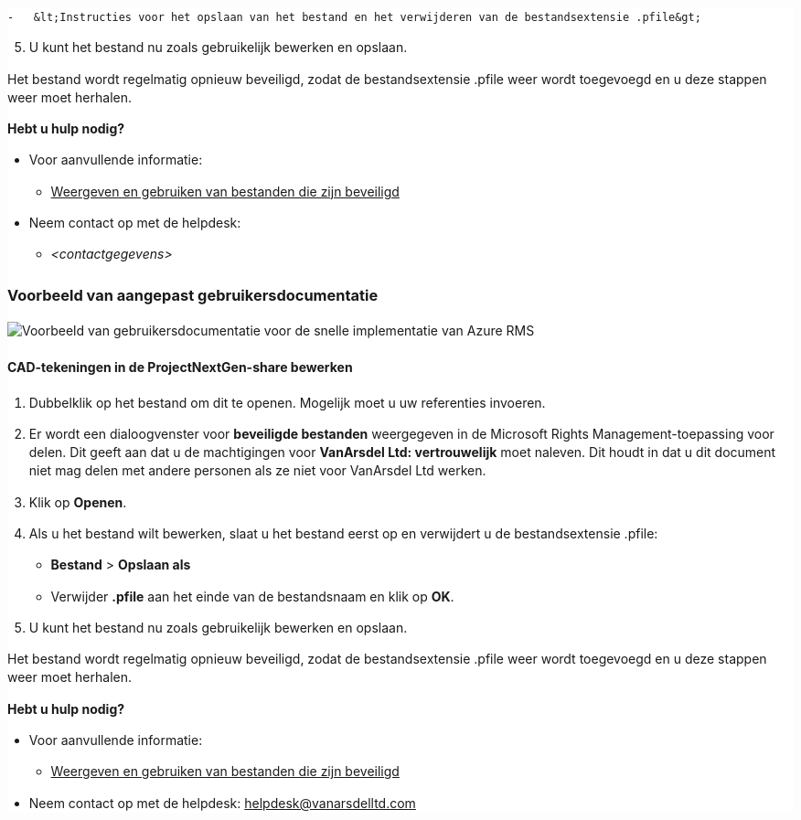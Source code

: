     -   &lt;Instructies voor het opslaan van het bestand en het verwijderen van de bestandsextensie .pfile&gt;

5.  U kunt het bestand nu zoals gebruikelijk bewerken en opslaan.

Het bestand wordt regelmatig opnieuw beveiligd, zodat de bestandsextensie .pfile weer wordt toegevoegd en u deze stappen weer moet herhalen.

**Hebt u hulp nodig?**

-   Voor aanvullende informatie:

    -   [Weergeven en gebruiken van bestanden die zijn beveiligd](https://technet.microsoft.com/library/dn574741%28v=ws.10%29)

-   Neem contact op met de helpdesk:

    -   *&lt;contactgegevens&gt;*

### Voorbeeld van aangepast gebruikersdocumentatie
![Voorbeeld van gebruikersdocumentatie voor de snelle implementatie van Azure RMS](../media/AzRMS_ExampleBanner.png)

#### CAD-tekeningen in de ProjectNextGen-share bewerken

1.  Dubbelklik op het bestand om dit te openen. Mogelijk moet u uw referenties invoeren.

2.  Er wordt een dialoogvenster voor **beveiligde bestanden** weergegeven in de Microsoft Rights Management-toepassing voor delen. Dit geeft aan dat u de machtigingen voor **VanArsdel Ltd: vertrouwelijk** moet naleven. Dit houdt in dat u dit document niet mag delen met andere personen als ze niet voor VanArsdel Ltd werken.

3.  Klik op **Openen**.

4.  Als u het bestand wilt bewerken, slaat u het bestand eerst op en verwijdert u de bestandsextensie .pfile:

    -   **Bestand** &gt; **Opslaan als**

    -   Verwijder **.pfile** aan het einde van de bestandsnaam en klik op **OK**.

5.  U kunt het bestand nu zoals gebruikelijk bewerken en opslaan.

Het bestand wordt regelmatig opnieuw beveiligd, zodat de bestandsextensie .pfile weer wordt toegevoegd en u deze stappen weer moet herhalen.

**Hebt u hulp nodig?**

-   Voor aanvullende informatie:

    -   [Weergeven en gebruiken van bestanden die zijn beveiligd](https://technet.microsoft.com/library/dn574741%28v=ws.10%29)

-   Neem contact op met de helpdesk: helpdesk@vanarsdelltd.com







